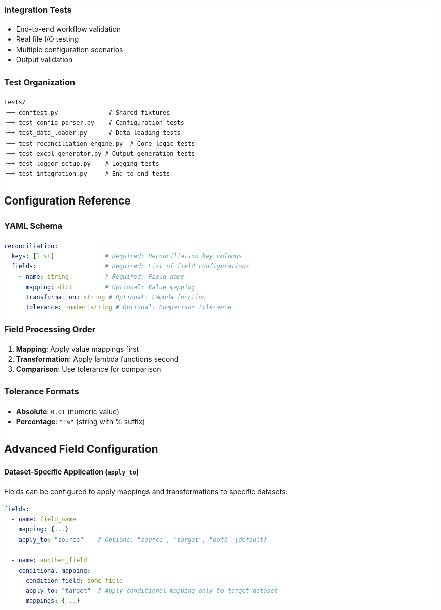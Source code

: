 ### Integration Tests
- End-to-end workflow validation
- Real file I/O testing
- Multiple configuration scenarios
- Output validation

### Test Organization
```
tests/
├── conftest.py              # Shared fixtures
├── test_config_parser.py    # Configuration tests
├── test_data_loader.py      # Data loading tests
├── test_reconciliation_engine.py  # Core logic tests
├── test_excel_generator.py # Output generation tests
├── test_logger_setup.py    # Logging tests
└── test_integration.py     # End-to-end tests
```

## Configuration Reference

### YAML Schema
```yaml
reconciliation:
  keys: [list]              # Required: Reconciliation key columns
  fields:                   # Required: List of field configurations
    - name: string          # Required: Field name
      mapping: dict         # Optional: Value mapping
      transformation: string # Optional: Lambda function
      tolerance: number|string # Optional: Comparison tolerance
```

### Field Processing Order
1. **Mapping**: Apply value mappings first
2. **Transformation**: Apply lambda functions second
3. **Comparison**: Use tolerance for comparison

### Tolerance Formats
- **Absolute**: `0.01` (numeric value)
- **Percentage**: `"1%"` (string with % suffix)

## Advanced Field Configuration

#### Dataset-Specific Application (`apply_to`)
Fields can be configured to apply mappings and transformations to specific datasets:

```yaml
fields:
  - name: field_name
    mapping: {...}
    apply_to: "source"    # Options: "source", "target", "both" (default)
    
  - name: another_field
    conditional_mapping:
      condition_field: some_field
      apply_to: "target"  # Apply conditional mapping only to target dataset
      mappings: {...}
```
